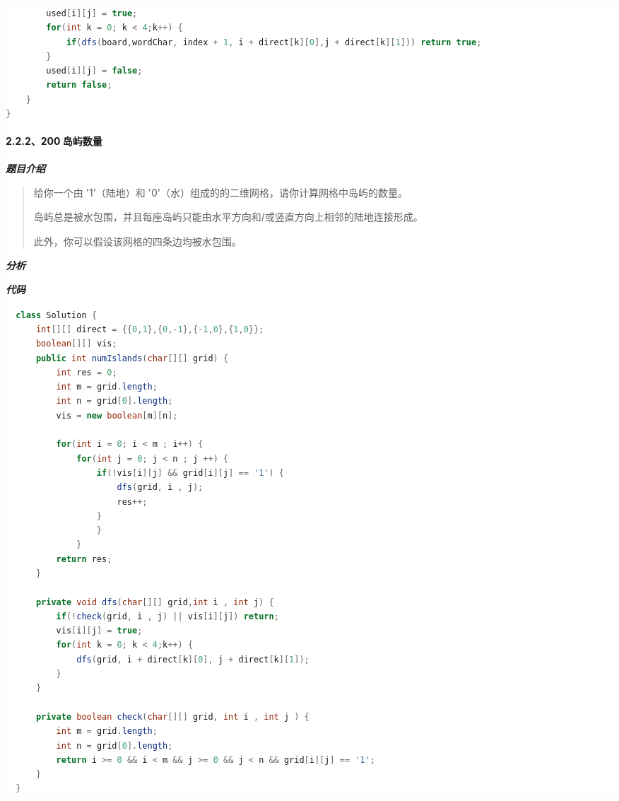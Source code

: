 ```java
        used[i][j] = true;
        for(int k = 0; k < 4;k++) {
            if(dfs(board,wordChar, index + 1, i + direct[k][0],j + direct[k][1])) return true;
        }
        used[i][j] = false;
        return false;
    }
}
```

#### 2.2.2、200 岛屿数量

***题目介绍***

  > 给你一个由 '1'（陆地）和 '0'（水）组成的的二维网格，请你计算网格中岛屿的数量。
  >
  > 岛屿总是被水包围，并且每座岛屿只能由水平方向和/或竖直方向上相邻的陆地连接形成。
  >
  > 此外，你可以假设该网格的四条边均被水包围。

***分析***

***代码***
```java
  class Solution {
      int[][] direct = {{0,1},{0,-1},{-1,0},{1,0}};
      boolean[][] vis;
      public int numIslands(char[][] grid) {
          int res = 0;
          int m = grid.length;
          int n = grid[0].length;
          vis = new boolean[m][n];
  
          for(int i = 0; i < m ; i++) {
              for(int j = 0; j < n ; j ++) {
                  if(!vis[i][j] && grid[i][j] == '1') {
                      dfs(grid, i , j);
                      res++;
                  }
                  }
              }
          return res;
      }
  
      private void dfs(char[][] grid,int i , int j) {
          if(!check(grid, i , j) || vis[i][j]) return;
          vis[i][j] = true;
          for(int k = 0; k < 4;k++) {
              dfs(grid, i + direct[k][0], j + direct[k][1]);
          }
      }
  
      private boolean check(char[][] grid, int i , int j ) {
          int m = grid.length;
          int n = grid[0].length;
          return i >= 0 && i < m && j >= 0 && j < n && grid[i][j] == '1';
      }
  }
```
